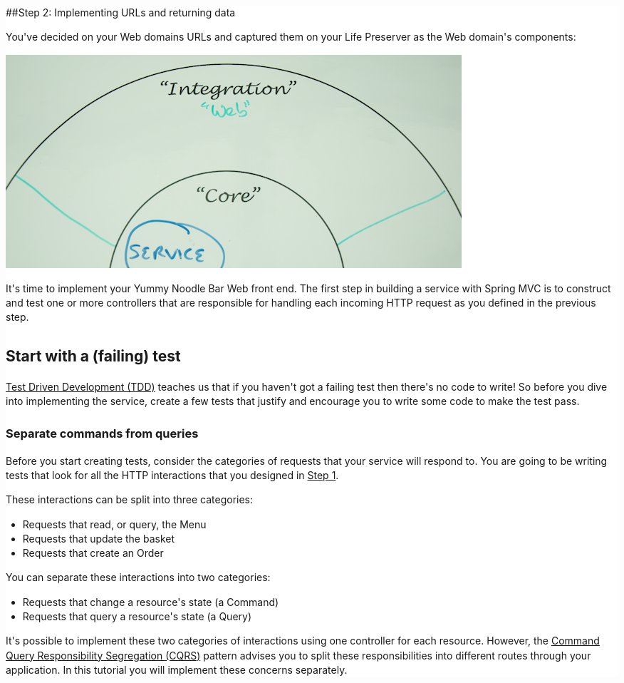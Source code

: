 ##Step 2: Implementing URLs and returning data

You've decided on your Web domains URLs and captured them on your Life Preserver as the Web domain's components:

![Life Preserver Full showing Core Domain and Web Domain](../images/life-preserver-3.png)

It's time to implement your Yummy Noodle Bar Web front end. The first step in building a service with Spring MVC is to construct and test one or more controllers that are responsible for handling each incoming HTTP request as you defined in the previous step.

## Start with a (failing) test

[Test Driven Development (TDD)](http://en.wikipedia.org/wiki/Test-driven_development) teaches us that if you haven't got a failing test then there's no code to write! So before you dive into implementing the service, create a few tests that justify and encourage you to write some code to make the test pass.

### Separate commands from queries

Before you start creating tests, consider the categories of requests that your service will respond to. You are going to be writing tests that look for all the HTTP interactions that you designed in [Step 1](../1/).

These interactions can be split into three categories:

* Requests that read, or query, the Menu
* Requests that update the basket
* Requests that create an Order

You can separate these interactions into two categories:

* Requests that change a resource's state (a Command)
* Requests that query a resource's state (a Query)

It's possible to implement these two categories of interactions using one controller for each resource. However, the [Command Query Responsibility Segregation (CQRS)](http://martinfowler.com/bliki/CQRS.html) pattern advises you to split these responsibilities into different routes through your application. In this tutorial you will implement these concerns separately.
